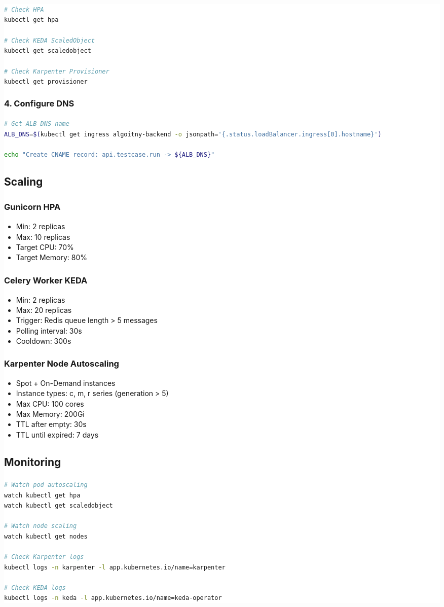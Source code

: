 ```bash
# Check HPA
kubectl get hpa

# Check KEDA ScaledObject
kubectl get scaledobject

# Check Karpenter Provisioner
kubectl get provisioner
```

### 4. Configure DNS

```bash
# Get ALB DNS name
ALB_DNS=$(kubectl get ingress algoitny-backend -o jsonpath='{.status.loadBalancer.ingress[0].hostname}')

echo "Create CNAME record: api.testcase.run -> ${ALB_DNS}"
```

## Scaling

### Gunicorn HPA
- Min: 2 replicas
- Max: 10 replicas
- Target CPU: 70%
- Target Memory: 80%

### Celery Worker KEDA
- Min: 2 replicas
- Max: 20 replicas
- Trigger: Redis queue length > 5 messages
- Polling interval: 30s
- Cooldown: 300s

### Karpenter Node Autoscaling
- Spot + On-Demand instances
- Instance types: c, m, r series (generation > 5)
- Max CPU: 100 cores
- Max Memory: 200Gi
- TTL after empty: 30s
- TTL until expired: 7 days

## Monitoring

```bash
# Watch pod autoscaling
watch kubectl get hpa
watch kubectl get scaledobject

# Watch node scaling
watch kubectl get nodes

# Check Karpenter logs
kubectl logs -n karpenter -l app.kubernetes.io/name=karpenter

# Check KEDA logs
kubectl logs -n keda -l app.kubernetes.io/name=keda-operator
```
